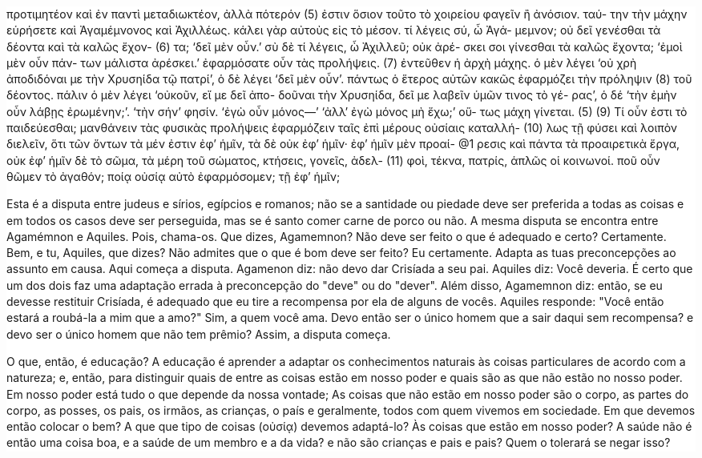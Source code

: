 προτιμητέον καὶ ἐν παντὶ μεταδιωκτέον, ἀλλὰ πότερόν
(5) ἐστιν ὅσιον τοῦτο τὸ χοιρείου φαγεῖν ἢ ἀνόσιον. ταύ-
την τὴν μάχην εὑρήσετε καὶ Ἀγαμέμνονος καὶ Ἀχιλλέως.
κάλει γὰρ αὐτοὺς εἰς τὸ μέσον. τί λέγεις σύ, ὦ Ἀγά-
μεμνον; οὐ δεῖ γενέσθαι τὰ δέοντα καὶ τὰ καλῶς ἔχον-
(6) τα; ‘δεῖ μὲν οὖν.’ σὺ δὲ τί λέγεις, ὦ Ἀχιλλεῦ; οὐκ ἀρέ-
σκει σοι γίνεσθαι τὰ καλῶς ἔχοντα; ‘ἐμοὶ μὲν οὖν πάν-
των μάλιστα ἀρέσκει.’ ἐφαρμόσατε οὖν τὰς προλήψεις.
(7) ἐντεῦθεν ἡ ἀρχὴ μάχης. ὁ μὲν λέγει ‘οὐ χρὴ ἀποδιδόναι
με τὴν Χρυσηίδα τῷ πατρί’, ὁ δὲ λέγει ‘δεῖ μὲν οὖν’.
πάντως ὁ ἕτερος αὐτῶν κακῶς ἐφαρμόζει τὴν πρόληψιν
(8) τοῦ δέοντος. πάλιν ὁ μὲν λέγει ‘οὐκοῦν, εἴ με δεῖ ἀπο-
δοῦναι τὴν Χρυσηίδα, δεῖ με λαβεῖν ὑμῶν τινος τὸ γέ-
ρας’, ὁ δέ ‘τὴν ἐμὴν οὖν λάβῃς ἐρωμένην;’. ‘τὴν σήν’
φησίν. ‘ἐγὼ οὖν μόνος—’ ‘ἀλλ’ ἐγὼ μόνος μὴ ἔχω;’ οὕ-
τως μάχη γίνεται.    (5)
(9)   Τί οὖν ἐστι τὸ παιδεύεσθαι; μανθάνειν τὰς φυσικὰς
προλήψεις ἐφαρμόζειν ταῖς ἐπὶ μέρους οὐσίαις καταλλή-
(10) λως τῇ φύσει καὶ λοιπὸν διελεῖν, ὅτι τῶν ὄντων τὰ μέν
ἐστιν ἐφ’ ἡμῖν, τὰ δὲ οὐκ ἐφ’ ἡμῖν· ἐφ’ ἡμῖν μὲν προαί- @1
ρεσις καὶ πάντα τὰ προαιρετικὰ ἔργα, οὐκ ἐφ’ ἡμῖν δὲ
τὸ σῶμα, τὰ μέρη τοῦ σώματος, κτήσεις, γονεῖς, ἀδελ-
(11) φοὶ, τέκνα, πατρίς, ἁπλῶς οἱ κοινωνοί. ποῦ οὖν θῶμεν
τὸ ἀγαθόν; ποίᾳ οὐσίᾳ αὐτὸ ἐφαρμόσομεν; τῇ ἐφ’ ἡμῖν;

Esta é a disputa entre judeus e sírios, egípcios e romanos; não se a santidade ou piedade deve ser preferida a todas as coisas e em todos os casos deve ser perseguida, mas se é santo comer carne de porco ou não. A mesma disputa se encontra entre Agamémnon e Aquiles. Pois, chama-os. Que dizes, Agamemnon? Não deve ser feito o que é adequado e certo? Certamente. Bem, e tu, Aquiles, que dizes? Não admites que o que é bom deve ser feito? Eu certamente. Adapta as tuas preconcepções ao assunto em causa. Aqui começa a disputa. Agamenon diz: não devo dar Crisíada a seu pai. Aquiles diz: Você deveria. É certo que um dos dois faz uma adaptação errada à preconcepção do "deve" ou do "dever". Além disso, Agamemnon diz: então, se eu devesse restituir Crisíada, é adequado que eu tire a recompensa por ela de alguns de vocês. Aquiles responde: "Você então estará a roubá-la a mim que a amo?" Sim, a quem você ama. Devo então ser o único homem que a sair daqui sem recompensa? e devo ser o único homem que não tem prêmio? Assim, a disputa começa.

O que, então, é educação? A educação é aprender a adaptar os conhecimentos naturais às coisas particulares de acordo com a natureza; e, então, para distinguir quais de entre as coisas estão em nosso poder e quais são as que não estão no nosso poder. Em nosso poder está tudo o que depende da nossa vontade; As coisas que não estão em nosso poder são o corpo, as partes do corpo, as posses, os pais, os irmãos, as crianças, o país e geralmente, todos com quem vivemos em sociedade. Em que devemos então colocar o bem? A que que tipo de coisas (οὐσίᾳ) devemos adaptá-lo? Às coisas que estão em nosso poder? A saúde não é então uma coisa boa, e a saúde de um membro e a da vida? e não são crianças e pais e pais? Quem o tolerará se negar isso?
